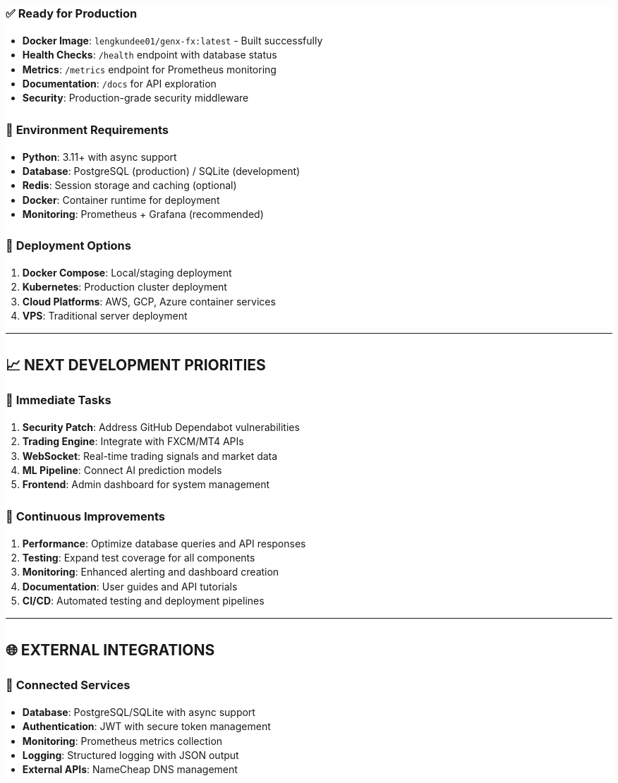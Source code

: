 ### ✅ **Ready for Production**
- **Docker Image**: `lengkundee01/genx-fx:latest` - Built successfully
- **Health Checks**: `/health` endpoint with database status
- **Metrics**: `/metrics` endpoint for Prometheus monitoring
- **Documentation**: `/docs` for API exploration
- **Security**: Production-grade security middleware

### 🔧 **Environment Requirements**
- **Python**: 3.11+ with async support
- **Database**: PostgreSQL (production) / SQLite (development)
- **Redis**: Session storage and caching (optional)
- **Docker**: Container runtime for deployment
- **Monitoring**: Prometheus + Grafana (recommended)

### 🚀 **Deployment Options**
1. **Docker Compose**: Local/staging deployment
2. **Kubernetes**: Production cluster deployment  
3. **Cloud Platforms**: AWS, GCP, Azure container services
4. **VPS**: Traditional server deployment

---

## 📈 **NEXT DEVELOPMENT PRIORITIES**

### 🎯 **Immediate Tasks**
1. **Security Patch**: Address GitHub Dependabot vulnerabilities
2. **Trading Engine**: Integrate with FXCM/MT4 APIs
3. **WebSocket**: Real-time trading signals and market data
4. **ML Pipeline**: Connect AI prediction models
5. **Frontend**: Admin dashboard for system management

### 🔄 **Continuous Improvements**
1. **Performance**: Optimize database queries and API responses
2. **Testing**: Expand test coverage for all components
3. **Monitoring**: Enhanced alerting and dashboard creation
4. **Documentation**: User guides and API tutorials
5. **CI/CD**: Automated testing and deployment pipelines

---

## 🌐 **EXTERNAL INTEGRATIONS**

### 🔗 **Connected Services**
- **Database**: PostgreSQL/SQLite with async support
- **Authentication**: JWT with secure token management
- **Monitoring**: Prometheus metrics collection
- **Logging**: Structured logging with JSON output
- **External APIs**: NameCheap DNS management
